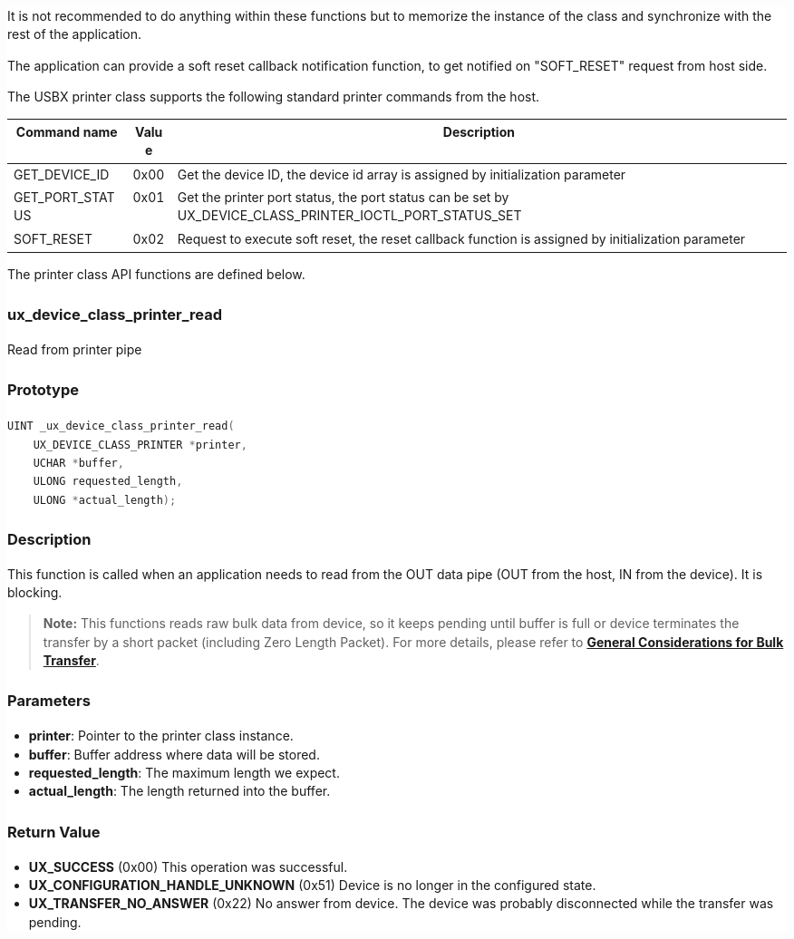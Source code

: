 It is not recommended to do anything within these functions but to memorize the instance of the class and synchronize with the rest of the application.

The application can provide a soft reset callback notification function, to get notified on "SOFT_RESET" request from host side.

The USBX printer class supports the following standard printer commands from the host.

| Command name     | Value | Description                                                                                              |
| -----------------| ----- | ---------------------------------------------------------------------------------------------------------|
| GET_DEVICE_ID    | 0x00  | Get the device ID, the device id array is assigned by initialization parameter                           |
| GET_PORT_STATUS  | 0x01  | Get the printer port status, the port status can be set by UX_DEVICE_CLASS_PRINTER_IOCTL_PORT_STATUS_SET |
| SOFT_RESET       | 0x02  | Request to execute soft reset, the reset callback function is assigned by initialization parameter       |

The printer class API functions are defined below.

### ux_device_class_printer_read

Read from printer pipe

### Prototype

```c
UINT _ux_device_class_printer_read(
    UX_DEVICE_CLASS_PRINTER *printer,
    UCHAR *buffer,
    ULONG requested_length,
    ULONG *actual_length);
```

### Description

This function is called when an application needs to read from the OUT data pipe (OUT from the host, IN from the device). It is blocking.

> **Note:** This functions reads raw bulk data from device, so it keeps pending until buffer is full or device terminates the transfer by a short packet (including Zero Length Packet). For more details, please refer to [**General Considerations for Bulk Transfer**](usbx-device-stack-5.md#general-considerations-for-bulk-transfer).

### Parameters

- **printer**: Pointer to the printer class instance.
- **buffer**: Buffer address where data will be stored.
- **requested_length**: The maximum length we expect.
- **actual_length**: The length returned into the buffer.

### Return Value

- **UX_SUCCESS** (0x00) This operation was successful.
- **UX_CONFIGURATION_HANDLE_UNKNOWN** (0x51) Device is no longer in the configured state.
- **UX_TRANSFER_NO_ANSWER** (0x22) No answer from device. The device was probably disconnected while the transfer was pending.
